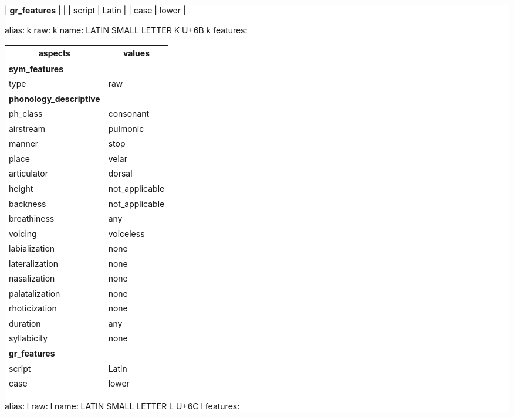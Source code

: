 | **gr_features**           |                                         |
| script                    | Latin                                   |
| case                      | lower                                   |


  alias: k  raw: k  name: LATIN SMALL LETTER K U+6B
  k features:

| aspects                   | values         |
|---------------------------|----------------|
| **sym_features**          |                |
| type                      | raw            |
| **phonology_descriptive** |                |
| ph_class                  | consonant      |
| airstream                 | pulmonic       |
| manner                    | stop           |
| place                     | velar          |
| articulator               | dorsal         |
| height                    | not_applicable |
| backness                  | not_applicable |
| breathiness               | any            |
| voicing                   | voiceless      |
| labialization             | none           |
| lateralization            | none           |
| nasalization              | none           |
| palatalization            | none           |
| rhoticization             | none           |
| duration                  | any            |
| syllabicity               | none           |
| **gr_features**           |                |
| script                    | Latin          |
| case                      | lower          |


  alias: l  raw: l  name: LATIN SMALL LETTER L U+6C
  l features:
